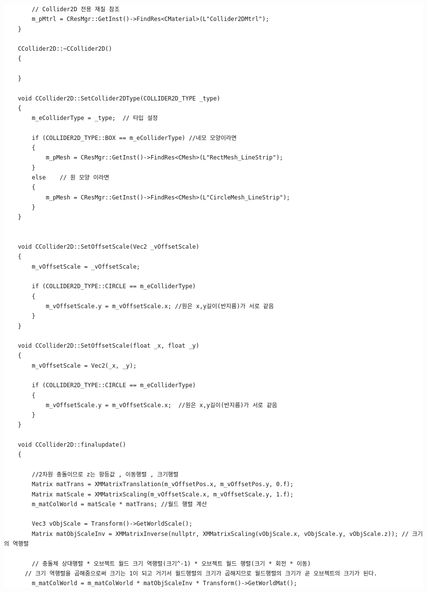         	// Collider2D 전용 재질 참조	
        	m_pMtrl = CResMgr::GetInst()->FindRes<CMaterial>(L"Collider2DMtrl");
        }
        
        CCollider2D::~CCollider2D()
        {
        
        }
        
        void CCollider2D::SetCollider2DType(COLLIDER2D_TYPE _type)
        {
        	m_eColliderType = _type;  // 타입 설정
        
        	if (COLLIDER2D_TYPE::BOX == m_eColliderType) //네모 모양이라면
        	{
        		m_pMesh = CResMgr::GetInst()->FindRes<CMesh>(L"RectMesh_LineStrip");
        	}
        	else    // 원 모양 이라면
        	{
        		m_pMesh = CResMgr::GetInst()->FindRes<CMesh>(L"CircleMesh_LineStrip");
        	}
        }
        
        
        void CCollider2D::SetOffsetScale(Vec2 _vOffsetScale)
        {
        	m_vOffsetScale = _vOffsetScale;
        
        	if (COLLIDER2D_TYPE::CIRCLE == m_eColliderType) 
        	{
        		m_vOffsetScale.y = m_vOffsetScale.x; //원은 x,y길이(반지름)가 서로 같음
        	}
        }
        
        void CCollider2D::SetOffsetScale(float _x, float _y)
        {
        	m_vOffsetScale = Vec2(_x, _y);
        
        	if (COLLIDER2D_TYPE::CIRCLE == m_eColliderType)
        	{
        		m_vOffsetScale.y = m_vOffsetScale.x;  //원은 x,y길이(반지름)가 서로 같음
        	}
        }
        
        void CCollider2D::finalupdate()
        {
        
        	//2차원 충돌이므로 z는 항등값 , 이동행렬 , 크기행렬
        	Matrix matTrans = XMMatrixTranslation(m_vOffsetPos.x, m_vOffsetPos.y, 0.f);
        	Matrix matScale = XMMatrixScaling(m_vOffsetScale.x, m_vOffsetScale.y, 1.f);
        	m_matColWorld = matScale * matTrans; //월드 행렬 계산
        
        	Vec3 vObjScale = Transform()->GetWorldScale();
        	Matrix matObjScaleInv = XMMatrixInverse(nullptr, XMMatrixScaling(vObjScale.x, vObjScale.y, vObjScale.z)); // 크기의 역행렬
        
        	// 충돌체 상대행렬 * 오브젝트 월드 크기 역행렬(크기^-1) * 오브젝트 월드 행렬(크기 * 회전 * 이동)
          // 크기 역행렬을 곱해줌으로써 크기는 1이 되고 거기서 월드행렬의 크기가 곱해지므로 월드행렬의 크기가 곧 오브젝트의 크기가 된다.
        	m_matColWorld = m_matColWorld * matObjScaleInv * Transform()->GetWorldMat();
        